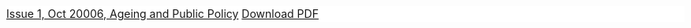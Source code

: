 </tr>
	
<tr>
<td><a href="#">Issue 1, Oct 20006, Ageing and Public Policy</a></td>
</tr>


<tr>
	<td><a href="#">Download PDF</a></td>
</tr>

</tbody>
</table>